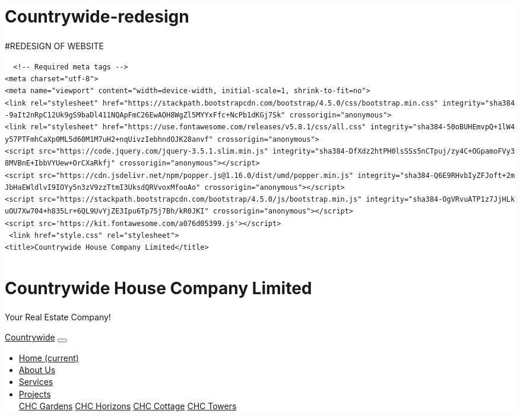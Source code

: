 # Countrywide-redesign
#REDESIGN OF WEBSITE
<!DOCTYPE html>

<html>
<head>
	
	  <!-- Required meta tags -->
    <meta charset="utf-8">
    <meta name="viewport" content="width=device-width, initial-scale=1, shrink-to-fit=no">
	<link rel="stylesheet" href="https://stackpath.bootstrapcdn.com/bootstrap/4.5.0/css/bootstrap.min.css" integrity="sha384-9aIt2nRpC12Uk9gS9baDl411NQApFmC26EwAOH8WgZl5MYYxFfc+NcPb1dKGj7Sk" crossorigin="anonymous">
	<link rel="stylesheet" href="https://use.fontawesome.com/releases/v5.8.1/css/all.css" integrity="sha384-50oBUHEmvpQ+1lW4y57PTFmhCaXp0ML5d60M1M7uH2+nqUivzIebhndOJK28anvf" crossorigin="anonymous">
	<script src="https://code.jquery.com/jquery-3.5.1.slim.min.js" integrity="sha384-DfXdz2htPH0lsSSs5nCTpuj/zy4C+OGpamoFVy38MVBnE+IbbVYUew+OrCXaRkfj" crossorigin="anonymous"></script>
	<script src="https://cdn.jsdelivr.net/npm/popper.js@1.16.0/dist/umd/popper.min.js" integrity="sha384-Q6E9RHvbIyZFJoft+2mJbHaEWldlvI9IOYy5n3zV9zzTtmI3UksdQRVvoxMfooAo" crossorigin="anonymous"></script>
	<script src="https://stackpath.bootstrapcdn.com/bootstrap/4.5.0/js/bootstrap.min.js" integrity="sha384-OgVRvuATP1z7JjHLkuOU7Xw704+h835Lr+6QL9UvYjZE3Ipu6Tp75j7Bh/kR0JKI" crossorigin="anonymous"></script>
	<script src='https://kit.fontawesome.com/a076d05399.js'></script>
	 <link href="style.css" rel="stylesheet">
	<title>Countrywide House Company Limited</title>

</head>
<body>
<div class="jumbotron text-center" style="margin-bottom:0">
  <h1>Countrywide House Company Limited</h1>
  <p>Your Real Estate Company!</p> 
 
  </div>

<nav id="navigate" class="navbar navbar-expand-lg navbar-success bg-success text-white">
  			<a class="navbar-brand" href="#">Countrywide</a>
  			<button class="navbar-toggler" type="button" data-toggle="collapse" data-target="#navbarNavDropdown" aria-controls="navbarNavDropdown" aria-expanded="false" aria-label="Toggle navigation">
    		<span class="navbar-toggler-icon"></span>
  			</button>
  			<div class="collapse navbar-collapse" id="navbarNavDropdown">
    			<ul class="navbar-nav">
     			 <li class="nav-item active">
      			  <a class="nav-link" href="#">Home <span class="sr-only">(current)</span></a>
      			</li>
      			<li class="nav-item">
       			 <a class="nav-link" href="#">About Us</a>
      			</li>
      			<li class="nav-item">
       			 <a class="nav-link" href="#">Services</a>
      			</li>
     			 <li class="nav-item dropdown">
       			 <a class="nav-link dropdown-toggle" href="#" id="navbarDropdownMenuLink" role="button" data-toggle="dropdown" aria-haspopup="true" aria-expanded="false">
         		 Projects
       			 </a>
       			 <div class="dropdown-menu" aria-labelledby="navbarDropdownMenuLink">
          		<a class="dropdown-item" href="#">CHC Gardens</a>
          		<a class="dropdown-item" href="#">CHC Horizons</a>
         	    <a class="dropdown-item" href="#">CHC Cottage</a>
		  		<a class="dropdown-item" href="#">CHC Towers</a>
       		    </div>
      			</li>